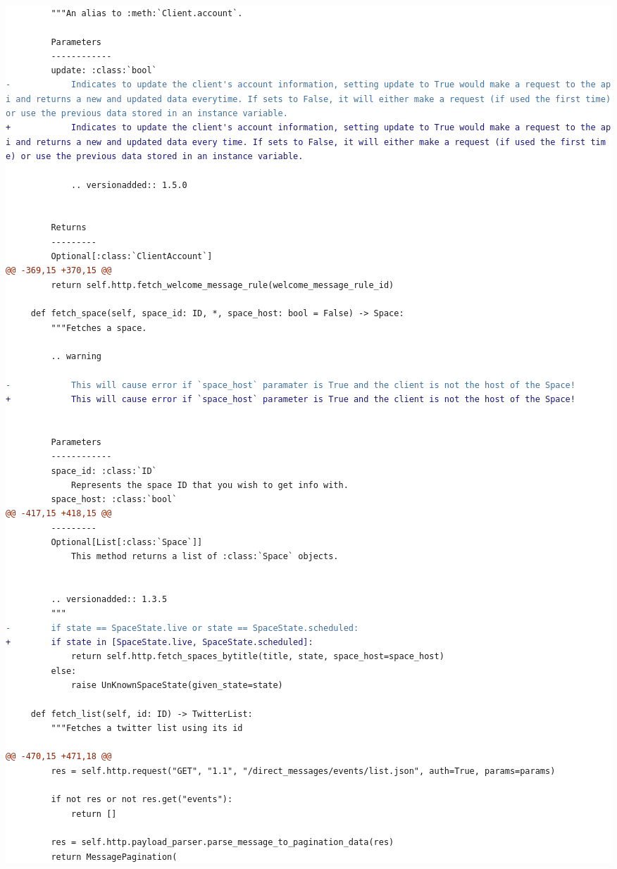 ```diff
         """An alias to :meth:`Client.account`.
 
         Parameters
         ------------
         update: :class:`bool`
-            Indicates to update the client's account information, setting update to True would make a request to the api and returns a new and updated data everytime. If sets to False, it will either make a request (if used the first time) or use the previous data stored in an instance variable.
+            Indicates to update the client's account information, setting update to True would make a request to the api and returns a new and updated data every time. If sets to False, it will either make a request (if used the first time) or use the previous data stored in an instance variable.
 
             .. versionadded:: 1.5.0
 
 
         Returns
         ---------
         Optional[:class:`ClientAccount`]
@@ -369,15 +370,15 @@
         return self.http.fetch_welcome_message_rule(welcome_message_rule_id)
 
     def fetch_space(self, space_id: ID, *, space_host: bool = False) -> Space:
         """Fetches a space.
 
         .. warning
 
-            This will cause error if `space_host` paramater is True and the client is not the host of the Space!
+            This will cause error if `space_host` parameter is True and the client is not the host of the Space!
 
 
         Parameters
         ------------
         space_id: :class:`ID`
             Represents the space ID that you wish to get info with.
         space_host: :class:`bool`
@@ -417,15 +418,15 @@
         ---------
         Optional[List[:class:`Space`]]
             This method returns a list of :class:`Space` objects.
 
 
         .. versionadded:: 1.3.5
         """
-        if state == SpaceState.live or state == SpaceState.scheduled:
+        if state in [SpaceState.live, SpaceState.scheduled]:
             return self.http.fetch_spaces_bytitle(title, state, space_host=space_host)
         else:
             raise UnKnownSpaceState(given_state=state)
 
     def fetch_list(self, id: ID) -> TwitterList:
         """Fetches a twitter list using its id
 
@@ -470,15 +471,18 @@
         res = self.http.request("GET", "1.1", "/direct_messages/events/list.json", auth=True, params=params)
 
         if not res or not res.get("events"):
             return []
 
         res = self.http.payload_parser.parse_message_to_pagination_data(res)
         return MessagePagination(
```